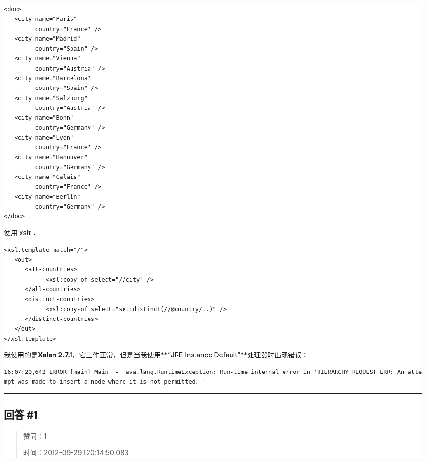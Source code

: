 ```
<doc>
   <city name="Paris"
         country="France" />
   <city name="Madrid"
         country="Spain" />
   <city name="Vienna"
         country="Austria" />
   <city name="Barcelona"
         country="Spain" />
   <city name="Salzburg"
         country="Austria" />
   <city name="Bonn"
         country="Germany" />
   <city name="Lyon"
         country="France" />
   <city name="Hannover"
         country="Germany" />
   <city name="Calais"
         country="France" />
   <city name="Berlin"
         country="Germany" />
</doc> 
```

使用 xslt：

```
<xsl:template match="/">
   <out>
      <all-countries>
            <xsl:copy-of select="//city" />
      </all-countries>
      <distinct-countries>
            <xsl:copy-of select="set:distinct(//@country/..)" />
      </distinct-countries>
   </out>
</xsl:template> 
```

我使用的是**Xalan 2.7.1**，它工作正常，但是当我使用**“JRE Instance Default”**处理器时出现错误：

```
16:07:20,642 ERROR [main] Main  - java.lang.RuntimeException: Run-time internal error in 'HIERARCHY_REQUEST_ERR: An attempt was made to insert a node where it is not permitted. ' 
```

* * *

## 回答 #1

> 赞同：1
> 
> 时间：2012-09-29T20:14:50.083
